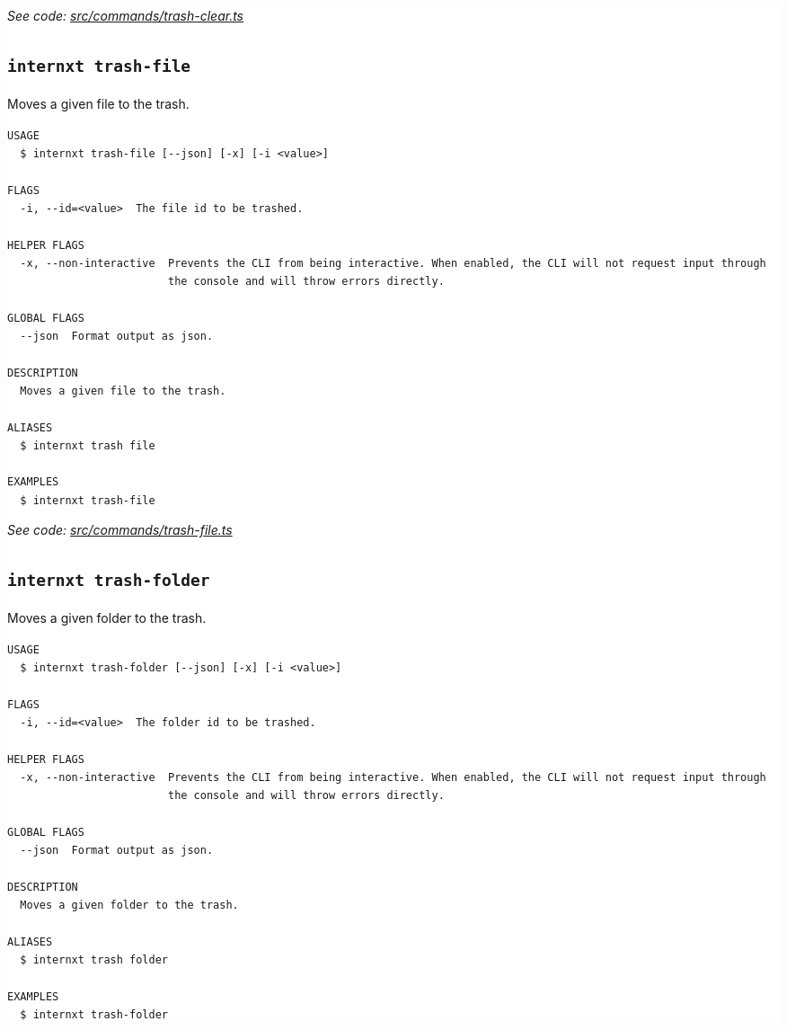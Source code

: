 _See code: [src/commands/trash-clear.ts](https://github.com/internxt/cli/blob/v1.5.3/src/commands/trash-clear.ts)_

## `internxt trash-file`

Moves a given file to the trash.

```
USAGE
  $ internxt trash-file [--json] [-x] [-i <value>]

FLAGS
  -i, --id=<value>  The file id to be trashed.

HELPER FLAGS
  -x, --non-interactive  Prevents the CLI from being interactive. When enabled, the CLI will not request input through
                         the console and will throw errors directly.

GLOBAL FLAGS
  --json  Format output as json.

DESCRIPTION
  Moves a given file to the trash.

ALIASES
  $ internxt trash file

EXAMPLES
  $ internxt trash-file
```

_See code: [src/commands/trash-file.ts](https://github.com/internxt/cli/blob/v1.5.3/src/commands/trash-file.ts)_

## `internxt trash-folder`

Moves a given folder to the trash.

```
USAGE
  $ internxt trash-folder [--json] [-x] [-i <value>]

FLAGS
  -i, --id=<value>  The folder id to be trashed.

HELPER FLAGS
  -x, --non-interactive  Prevents the CLI from being interactive. When enabled, the CLI will not request input through
                         the console and will throw errors directly.

GLOBAL FLAGS
  --json  Format output as json.

DESCRIPTION
  Moves a given folder to the trash.

ALIASES
  $ internxt trash folder

EXAMPLES
  $ internxt trash-folder
```
